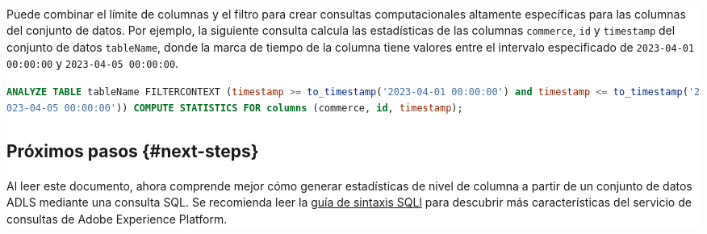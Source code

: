 Puede combinar el límite de columnas y el filtro para crear consultas computacionales altamente específicas para las columnas del conjunto de datos. Por ejemplo, la siguiente consulta calcula las estadísticas de las columnas `commerce`, `id` y `timestamp` del conjunto de datos `tableName`, donde la marca de tiempo de la columna tiene valores entre el intervalo especificado de `2023-04-01 00:00:00` y `2023-04-05 00:00:00`.

```sql
ANALYZE TABLE tableName FILTERCONTEXT (timestamp >= to_timestamp('2023-04-01 00:00:00') and timestamp <= to_timestamp('2023-04-05 00:00:00')) COMPUTE STATISTICS FOR columns (commerce, id, timestamp);
```

## Próximos pasos {#next-steps}

Al leer este documento, ahora comprende mejor cómo generar estadísticas de nivel de columna a partir de un conjunto de datos ADLS mediante una consulta SQL. Se recomienda leer la [guía de sintaxis SQLl](../sql/syntax.md) para descubrir más características del servicio de consultas de Adobe Experience Platform.
